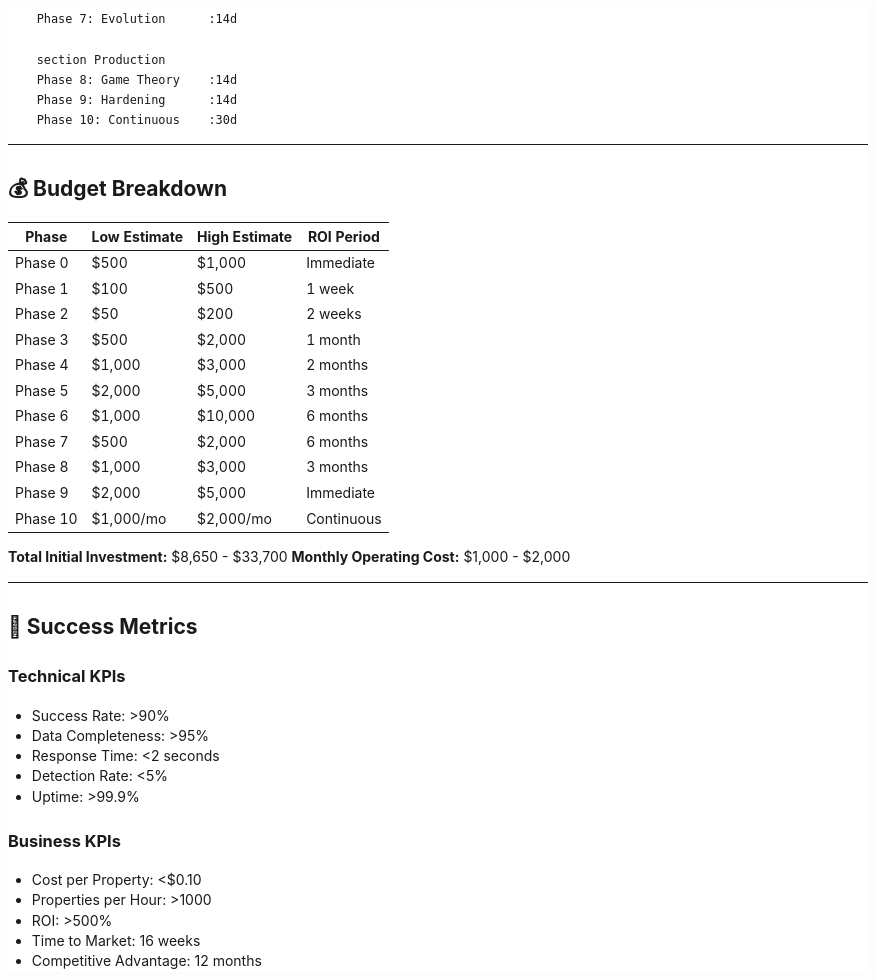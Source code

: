 ```mermaid
    Phase 7: Evolution      :14d
    
    section Production
    Phase 8: Game Theory    :14d
    Phase 9: Hardening      :14d
    Phase 10: Continuous    :30d
```

---

## 💰 Budget Breakdown

| Phase | Low Estimate | High Estimate | ROI Period |
|-------|-------------|---------------|------------|
| Phase 0 | $500 | $1,000 | Immediate |
| Phase 1 | $100 | $500 | 1 week |
| Phase 2 | $50 | $200 | 2 weeks |
| Phase 3 | $500 | $2,000 | 1 month |
| Phase 4 | $1,000 | $3,000 | 2 months |
| Phase 5 | $2,000 | $5,000 | 3 months |
| Phase 6 | $1,000 | $10,000 | 6 months |
| Phase 7 | $500 | $2,000 | 6 months |
| Phase 8 | $1,000 | $3,000 | 3 months |
| Phase 9 | $2,000 | $5,000 | Immediate |
| Phase 10 | $1,000/mo | $2,000/mo | Continuous |

**Total Initial Investment:** $8,650 - $33,700
**Monthly Operating Cost:** $1,000 - $2,000

---

## 🎯 Success Metrics

### Technical KPIs
- Success Rate: >90%
- Data Completeness: >95%
- Response Time: <2 seconds
- Detection Rate: <5%
- Uptime: >99.9%

### Business KPIs
- Cost per Property: <$0.10
- Properties per Hour: >1000
- ROI: >500%
- Time to Market: 16 weeks
- Competitive Advantage: 12 months
